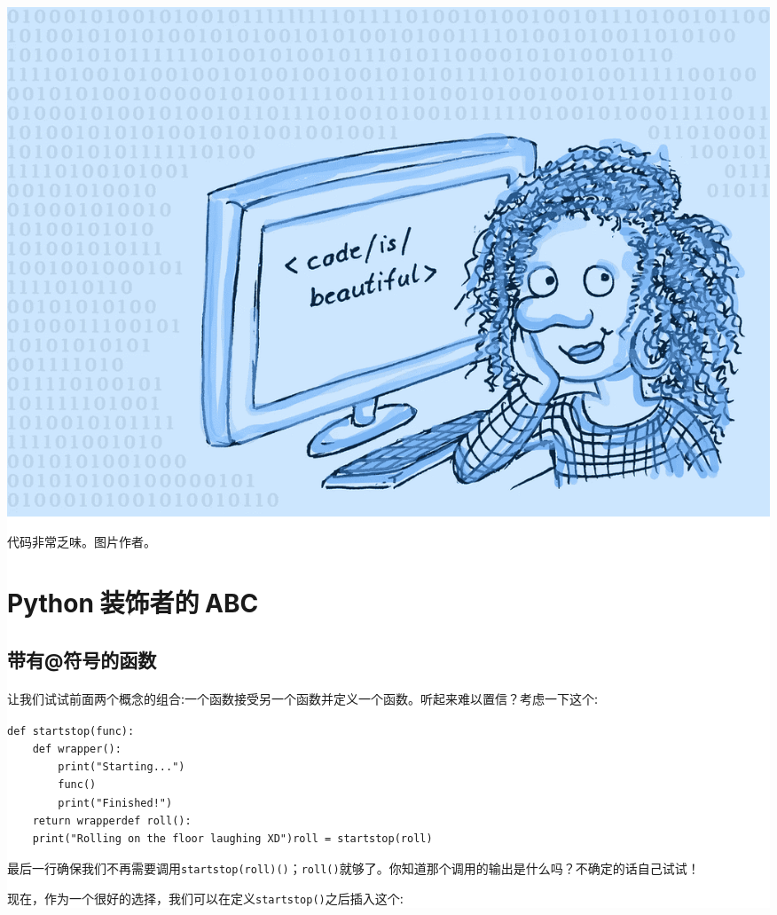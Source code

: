 ![](img/f98b02c42562bb5fc109d7c5c52420a1.png)

代码非常乏味。图片作者。

# Python 装饰者的 ABC

## 带有@符号的函数

让我们试试前面两个概念的组合:一个函数接受另一个函数并定义一个函数。听起来难以置信？考虑一下这个:

```
def startstop(func):
    def wrapper():
        print("Starting...")
        func()
        print("Finished!")
    return wrapperdef roll():
    print("Rolling on the floor laughing XD")roll = startstop(roll)
```

最后一行确保我们不再需要调用`startstop(roll)()`；`roll()`就够了。你知道那个调用的输出是什么吗？不确定的话自己试试！

现在，作为一个很好的选择，我们可以在定义`startstop()`之后插入这个:
